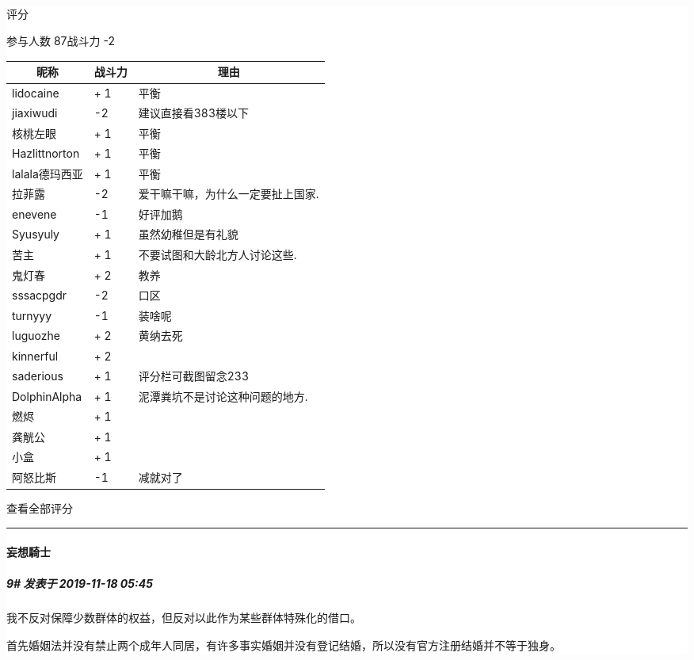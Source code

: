 评分


 参与人数 87战斗力 -2

|昵称|战斗力|理由|
|----|---|---|
| lidocaine| + 1|平衡|
| jiaxiwudi|-2|建议直接看383楼以下|
| 核桃左眼| + 1|平衡|
| Hazlittnorton| + 1|平衡|
| lalala德玛西亚| + 1|平衡|
| 拉菲露|-2|爱干嘛干嘛，为什么一定要扯上国家.|
| enevene|-1|好评加鹅|
| Syusyuly| + 1|虽然幼稚但是有礼貌|
| 苦主| + 1|不要试图和大龄北方人讨论这些.|
| 鬼灯春| + 2|教养|
| sssacpgdr|-2|口区|
| turnyyy|-1|装啥呢|
| luguozhe| + 2|黄纳去死|
| kinnerful| + 2||
| saderious| + 1|评分栏可截图留念233|
| DolphinAlpha| + 1|泥潭粪坑不是讨论这种问题的地方.|
| 燃烬| + 1||
| 龚觥公| + 1||
| 小盒| + 1||
| 阿怒比斯|-1|减就对了|


查看全部评分


-----

####  妄想騎士  
##### 9#       发表于 2019-11-18 05:45


我不反对保障少数群体的权益，但反对以此作为某些群体特殊化的借口。

首先婚姻法并没有禁止两个成年人同居，有许多事实婚姻并没有登记结婚，所以没有官方注册结婚并不等于独身。
